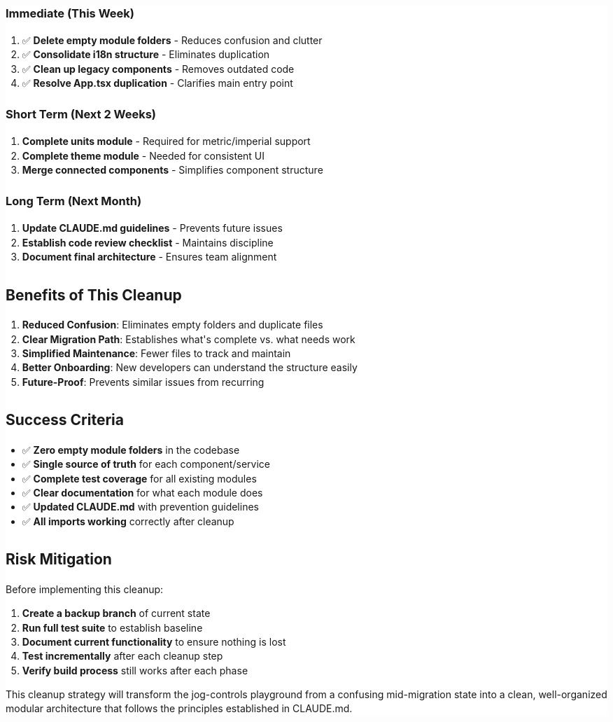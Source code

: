 ### Immediate (This Week)
1. ✅ **Delete empty module folders** - Reduces confusion and clutter
2. ✅ **Consolidate i18n structure** - Eliminates duplication
3. ✅ **Clean up legacy components** - Removes outdated code
4. ✅ **Resolve App.tsx duplication** - Clarifies main entry point

### Short Term (Next 2 Weeks)  
1. **Complete units module** - Required for metric/imperial support
2. **Complete theme module** - Needed for consistent UI
3. **Merge connected components** - Simplifies component structure

### Long Term (Next Month)
1. **Update CLAUDE.md guidelines** - Prevents future issues
2. **Establish code review checklist** - Maintains discipline
3. **Document final architecture** - Ensures team alignment

## Benefits of This Cleanup

1. **Reduced Confusion**: Eliminates empty folders and duplicate files
2. **Clear Migration Path**: Establishes what's complete vs. what needs work
3. **Simplified Maintenance**: Fewer files to track and maintain
4. **Better Onboarding**: New developers can understand the structure easily
5. **Future-Proof**: Prevents similar issues from recurring

## Success Criteria

- ✅ **Zero empty module folders** in the codebase
- ✅ **Single source of truth** for each component/service
- ✅ **Complete test coverage** for all existing modules
- ✅ **Clear documentation** for what each module does
- ✅ **Updated CLAUDE.md** with prevention guidelines
- ✅ **All imports working** correctly after cleanup

## Risk Mitigation

Before implementing this cleanup:
1. **Create a backup branch** of current state
2. **Run full test suite** to establish baseline
3. **Document current functionality** to ensure nothing is lost
4. **Test incrementally** after each cleanup step
5. **Verify build process** still works after each phase

This cleanup strategy will transform the jog-controls playground from a confusing mid-migration state into a clean, well-organized modular architecture that follows the principles established in CLAUDE.md.